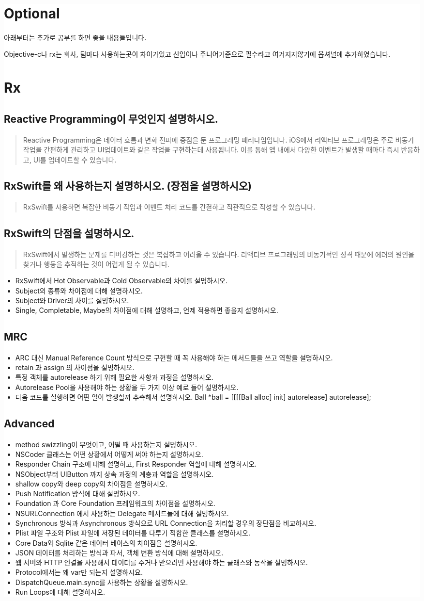 # Optional

아래부터는 추가로 공부를 하면 좋을 내용들입니다.

Objective-c나 rx는 회사, 팀마다 사용하는곳이 차이가있고 신입이나 주니어기준으로 필수라고 여겨지지않기에 옵셔널에 추가하였습니다.

# Rx

## Reactive Programming이 무엇인지 설명하시오.
> Reactive Programming은 데이터 흐름과 변화 전파에 중점을 둔 프로그래밍 패러다임입니다. iOS에서 리액티브 프로그래밍은 주로 비동기 작업을 간편하게 관리하고 UI업데이트와 같은 작업을 구현하는데 사용됩니다. 이를 통해 앱 내에서 다양한 이벤트가 발생할 때마다 즉시 반응하고, UI를 업데이트할 수 있습니다.

## RxSwift를 왜 사용하는지 설명하시오. (장점을 설명하시오)
> RxSwift를 사용하면 복잡한 비동기 작업과 이벤트 처리 코드를 간결하고 직관적으로 작성할 수 있습니다.

## RxSwift의 단점을 설명하시오.
> RxSwift에서 발생하는 문제를 디버깅하는 것은 복잡하고 어려울 수 있습니다. 리액티브 프로그래밍의 비동기적인 성격 때문에 에러의 원인을 찾거나 행동을 추적하는 것이 어렵게 될 수 있습니다.

- RxSwift에서 Hot Observable과 Cold Observable의 차이를 설명하시오.
- Subject의 종류와 차이점에 대해 설명하시오.
- Subject와 Driver의 차이를 설명하시오.
- Single, Completable, Maybe의 차이점에 대해 설명하고, 언제 적용하면 좋을지 설명하시오.

## MRC

- ARC 대신 Manual Reference Count 방식으로 구현할 때 꼭 사용해야 하는 메서드들을 쓰고 역할을 설명하시오.
- retain 과 assign 의 차이점을 설명하시오.
- 특정 객체를 autorelease 하기 위해 필요한 사항과 과정을 설명하시오.
- Autorelease Pool을 사용해야 하는 상황을 두 가지 이상 예로 들어 설명하시오.
- 다음 코드를 실행하면 어떤 일이 발생할까 추측해서 설명하시오.
  Ball \*ball = [[[[Ball alloc] init] autorelease] autorelease];

## Advanced

- method swizzling이 무엇이고, 어떨 때 사용하는지 설명하시오.
- NSCoder 클래스는 어떤 상황에서 어떻게 써야 하는지 설명하시오.
- Responder Chain 구조에 대해 설명하고, First Responder 역할에 대해 설명하시오.
- NSObject부터 UIButton 까지 상속 과정의 계층과 역할을 설명하시오.
- shallow copy와 deep copy의 차이점을 설명하시오.
- Push Notification 방식에 대해 설명하시오.
- Foundation 과 Core Foundation 프레임워크의 차이점을 설명하시오.
- NSURLConnection 에서 사용하는 Delegate 메서드들에 대해 설명하시오.
- Synchronous 방식과 Asynchronous 방식으로 URL Connection을 처리할 경우의 장단점을 비교하시오.
- Plist 파일 구조와 Plist 파일에 저장된 데이터를 다루기 적합한 클래스를 설명하시오.
- Core Data와 Sqlite 같은 데이터 베이스의 차이점을 설명하시오.
- JSON 데이터를 처리하는 방식과 파서, 객체 변환 방식에 대해 설명하시오.
- 웹 서버와 HTTP 연결을 사용해서 데이터를 주거나 받으려면 사용해야 하는 클래스와 동작을 설명하시오.
- Protocol에서는 왜 var만 되는지 설명하시요.
- DispatchQueue.main.sync를 사용하는 상황을 설명하시오.
- Run Loops에 대해 설명하시오.
